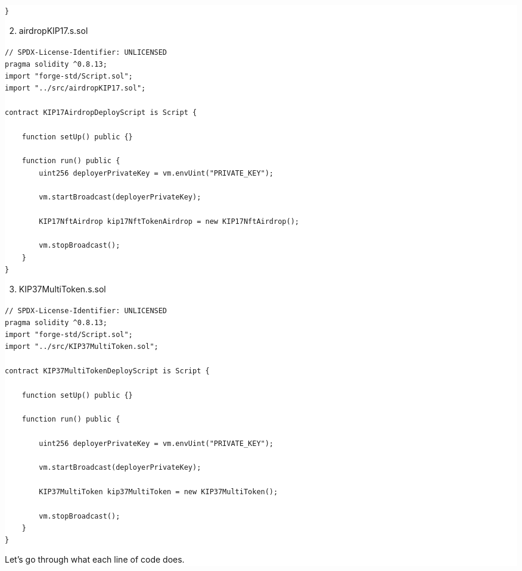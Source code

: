 ```solidity
}
```

2. airdropKIP17.s.sol

```solidity
// SPDX-License-Identifier: UNLICENSED
pragma solidity ^0.8.13;
import "forge-std/Script.sol";
import "../src/airdropKIP17.sol";

contract KIP17AirdropDeployScript is Script {

    function setUp() public {}

    function run() public {
        uint256 deployerPrivateKey = vm.envUint("PRIVATE_KEY");

        vm.startBroadcast(deployerPrivateKey);

        KIP17NftAirdrop kip17NftTokenAirdrop = new KIP17NftAirdrop();

        vm.stopBroadcast();
    }
}
```

3. KIP37MultiToken.s.sol

```solidity
// SPDX-License-Identifier: UNLICENSED
pragma solidity ^0.8.13;
import "forge-std/Script.sol";
import "../src/KIP37MultiToken.sol";

contract KIP37MultiTokenDeployScript is Script {

    function setUp() public {}

    function run() public {

        uint256 deployerPrivateKey = vm.envUint("PRIVATE_KEY");

        vm.startBroadcast(deployerPrivateKey);

        KIP37MultiToken kip37MultiToken = new KIP37MultiToken();

        vm.stopBroadcast();
    }
}
```

Let’s go through what each line of code does. 
